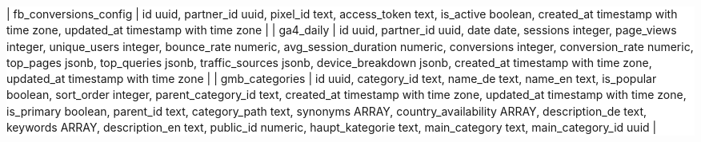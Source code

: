 | fb_conversions_config           | id uuid, partner_id uuid, pixel_id text, access_token text, is_active boolean, created_at timestamp with time zone, updated_at timestamp with time zone                                                                                                                                                                                                                                                                                                                                                                                                                                                                                                                                                                                                                                                                                                                                                                                                                                                                                                                                                                                                                                                                                                                                                                                                                                                                                                                                                                                                                         |
| ga4_daily                       | id uuid, partner_id uuid, date date, sessions integer, page_views integer, unique_users integer, bounce_rate numeric, avg_session_duration numeric, conversions integer, conversion_rate numeric, top_pages jsonb, top_queries jsonb, traffic_sources jsonb, device_breakdown jsonb, created_at timestamp with time zone, updated_at timestamp with time zone                                                                                                                                                                                                                                                                                                                                                                                                                                                                                                                                                                                                                                                                                                                                                                                                                                                                                                                                                                                                                                                                                                                                                                                                                   |
| gmb_categories                  | id uuid, category_id text, name_de text, name_en text, is_popular boolean, sort_order integer, parent_category_id text, created_at timestamp with time zone, updated_at timestamp with time zone, is_primary boolean, parent_id text, category_path text, synonyms ARRAY, country_availability ARRAY, description_de text, keywords ARRAY, description_en text, public_id numeric, haupt_kategorie text, main_category text, main_category_id uuid                                                                                                                                                                                                                                                                                                                                                                                                                                                                                                                                                                                                                                                                                                                                                                                                                                                                                                                                                                                                                                                                                                                              |